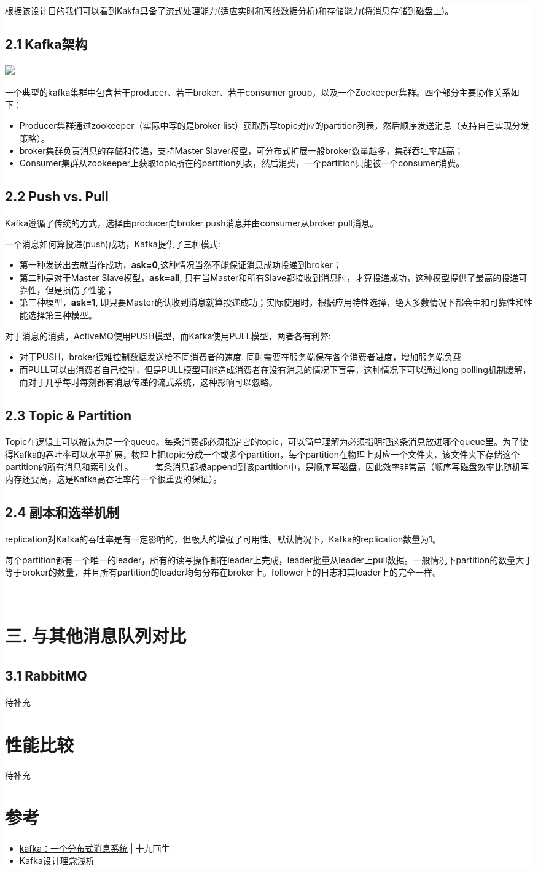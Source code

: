 根据该设计目的我们可以看到Kakfa具备了流式处理能力(适应实时和离线数据分析)和存储能力(将消息存储到磁盘上)。


## 2.1 Kafka架构
![](/images/15188808911572.jpg)

一个典型的kafka集群中包含若干producer、若干broker、若干consumer group，以及一个Zookeeper集群。四个部分主要协作关系如下：

 - Producer集群通过zookeeper（实际中写的是broker list）获取所写topic对应的partition列表，然后顺序发送消息（支持自己实现分发策略）。
 - broker集群负责消息的存储和传递，支持Master Slaver模型，可分布式扩展一般broker数量越多，集群吞吐率越高；
 - Consumer集群从zookeeper上获取topic所在的partition列表，然后消费，一个partition只能被一个consumer消费。

## 2.2 Push vs. Pull
Kafka遵循了传统的方式，选择由producer向broker push消息并由consumer从broker pull消息。

一个消息如何算投递(push)成功，Kafka提供了三种模式:

 - 第一种发送出去就当作成功，**ask=0**,这种情况当然不能保证消息成功投递到broker；
 - 第二种是对于Master Slave模型，**ask=all**, 只有当Master和所有Slave都接收到消息时，才算投递成功，这种模型提供了最高的投递可靠性，但是损伤了性能；
 - 第三种模型，**ask=1**, 即只要Master确认收到消息就算投递成功；实际使用时，根据应用特性选择，绝大多数情况下都会中和可靠性和性能选择第三种模型。

对于消息的消费，ActiveMQ使用PUSH模型，而Kafka使用PULL模型，两者各有利弊:

 - 对于PUSH，broker很难控制数据发送给不同消费者的速度. 同时需要在服务端保存各个消费者进度，增加服务端负载
 - 而PULL可以由消费者自己控制，但是PULL模型可能造成消费者在没有消息的情况下盲等，这种情况下可以通过long polling机制缓解，而对于几乎每时每刻都有消息传递的流式系统，这种影响可以忽略。

## 2.3 Topic & Partition
Topic在逻辑上可以被认为是一个queue。每条消费都必须指定它的topic，可以简单理解为必须指明把这条消息放进哪个queue里。为了使得Kafka的吞吐率可以水平扩展，物理上把topic分成一个或多个partition，每个partition在物理上对应一个文件夹，该文件夹下存储这个partition的所有消息和索引文件。
　　
每条消息都被append到该partition中，是顺序写磁盘，因此效率非常高（顺序写磁盘效率比随机写内存还要高，这是Kafka高吞吐率的一个很重要的保证）。　


## 2.4 副本和选举机制
replication对Kafka的吞吐率是有一定影响的，但极大的增强了可用性。默认情况下，Kafka的replication数量为1。

每个partition都有一个唯一的leader，所有的读写操作都在leader上完成，leader批量从leader上pull数据。一般情况下partition的数量大于等于broker的数量，并且所有partition的leader均匀分布在broker上。follower上的日志和其leader上的完全一样。

　　
# 三. 与其他消息队列对比
## 3.1 RabbitMQ
待补充


# 性能比较
待补充

# 参考

- [kafka：一个分布式消息系统](http://www.fengxinwei.com/?p=298#comment-105) | 十九画生
- [Kafka设计理念浅析](http://rockybean.github.io/2012/07/30/jafka-design/?spm=a2c4e.11153940.blogcont69501.28.6b095fb674F3ju)


